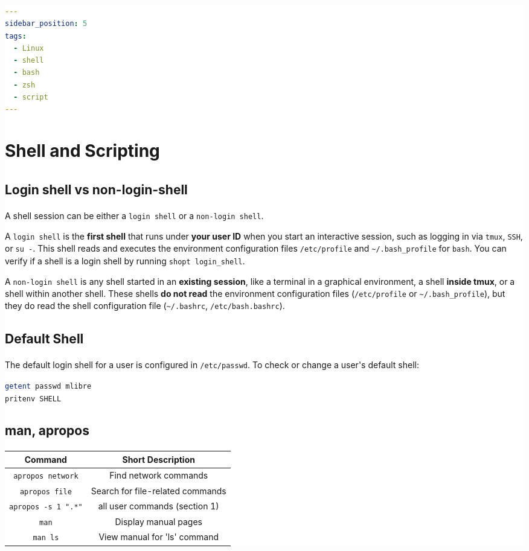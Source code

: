 ```yaml
---
sidebar_position: 5
tags:
  - Linux
  - shell
  - bash
  - zsh
  - script
---
```


# Shell and Scripting

## Login shell vs non-login-shell

A shell session can be either a `login shell` or a `non-login shell`.

A `login shell` is the **first shell** that runs under **your user ID** when you start an interactive session, such as logging in via `tmux`, `SSH`, or `su -`. This shell reads and executes the environment configuration files `/etc/profile` and `~/.bash_profile` for `bash`. You can verify if a shell is a login shell by running `shopt login_shell`.

A `non-login shell` is any shell started in an **existing session**, like a terminal in a graphical environment, a shell **inside tmux**, or a shell within another shell. These shells **do not read** the environment configuration files (`/etc/profile` or `~/.bash_profile`), but they do read the shell configuration file (`~/.bashrc`, `/etc/bash.bashrc`).

## Default Shell

The default login shell for a user is configured in `/etc/passwd`. To check or change a user's default shell:

```bash
getent passwd mlibre
pritenv SHELL
```

## man, apropos

|       Command       |        Short Description         |
| :-----------------: | :------------------------------: |
|  `apropos network`  |      Find network commands       |
|   `apropos file`    | Search for file-related commands |
| `apropos -s 1 ".*"` |  all user commands (section 1)   |
|        `man`        |       Display manual pages       |
|      `man ls`       |   View manual for 'ls' command   |
